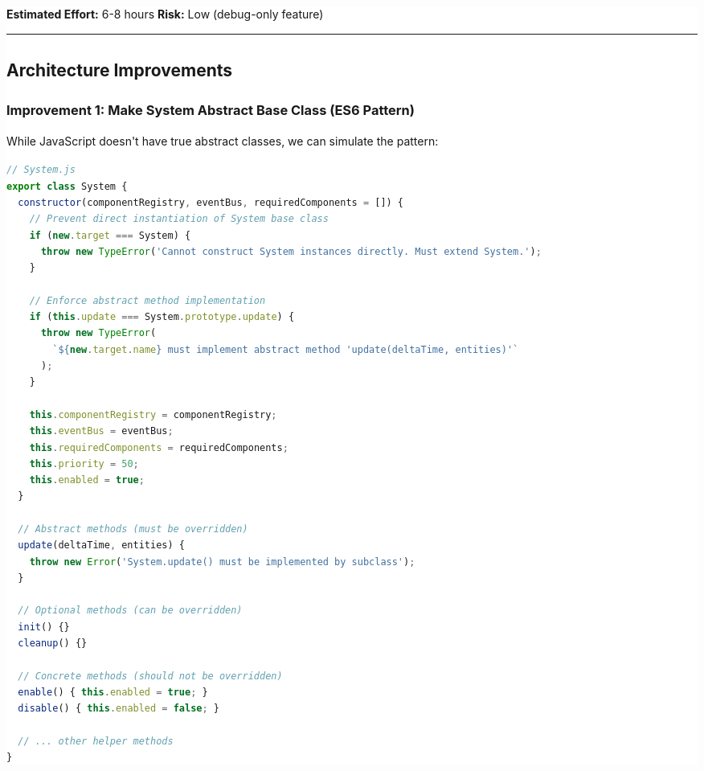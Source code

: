 **Estimated Effort:** 6-8 hours
**Risk:** Low (debug-only feature)

---

## Architecture Improvements

### Improvement 1: Make System Abstract Base Class (ES6 Pattern)

While JavaScript doesn't have true abstract classes, we can simulate the pattern:

```javascript
// System.js
export class System {
  constructor(componentRegistry, eventBus, requiredComponents = []) {
    // Prevent direct instantiation of System base class
    if (new.target === System) {
      throw new TypeError('Cannot construct System instances directly. Must extend System.');
    }

    // Enforce abstract method implementation
    if (this.update === System.prototype.update) {
      throw new TypeError(
        `${new.target.name} must implement abstract method 'update(deltaTime, entities)'`
      );
    }

    this.componentRegistry = componentRegistry;
    this.eventBus = eventBus;
    this.requiredComponents = requiredComponents;
    this.priority = 50;
    this.enabled = true;
  }

  // Abstract methods (must be overridden)
  update(deltaTime, entities) {
    throw new Error('System.update() must be implemented by subclass');
  }

  // Optional methods (can be overridden)
  init() {}
  cleanup() {}

  // Concrete methods (should not be overridden)
  enable() { this.enabled = true; }
  disable() { this.enabled = false; }

  // ... other helper methods
}
```
